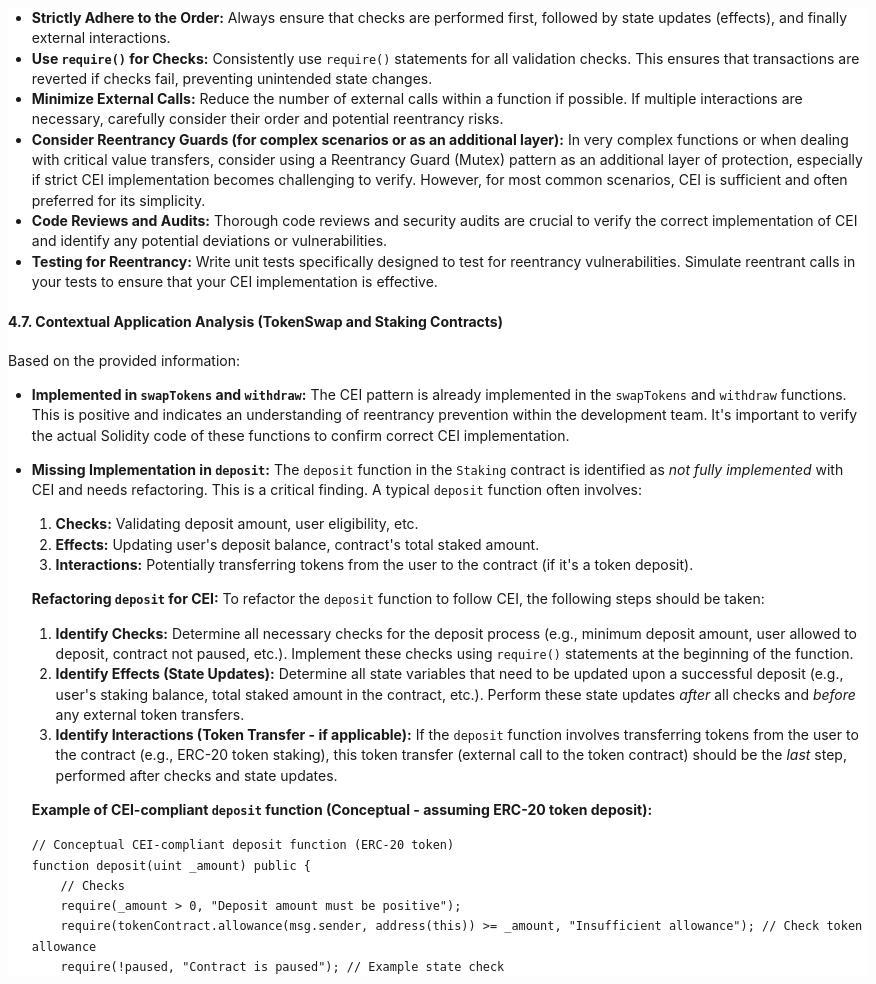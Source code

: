 *   **Strictly Adhere to the Order:** Always ensure that checks are performed first, followed by state updates (effects), and finally external interactions.
*   **Use `require()` for Checks:**  Consistently use `require()` statements for all validation checks. This ensures that transactions are reverted if checks fail, preventing unintended state changes.
*   **Minimize External Calls:**  Reduce the number of external calls within a function if possible. If multiple interactions are necessary, carefully consider their order and potential reentrancy risks.
*   **Consider Reentrancy Guards (for complex scenarios or as an additional layer):** In very complex functions or when dealing with critical value transfers, consider using a Reentrancy Guard (Mutex) pattern as an additional layer of protection, especially if strict CEI implementation becomes challenging to verify. However, for most common scenarios, CEI is sufficient and often preferred for its simplicity.
*   **Code Reviews and Audits:**  Thorough code reviews and security audits are crucial to verify the correct implementation of CEI and identify any potential deviations or vulnerabilities.
*   **Testing for Reentrancy:**  Write unit tests specifically designed to test for reentrancy vulnerabilities. Simulate reentrant calls in your tests to ensure that your CEI implementation is effective.

#### 4.7. Contextual Application Analysis (TokenSwap and Staking Contracts)

Based on the provided information:

*   **Implemented in `swapTokens` and `withdraw`:** The CEI pattern is already implemented in the `swapTokens` and `withdraw` functions. This is positive and indicates an understanding of reentrancy prevention within the development team.  It's important to verify the actual Solidity code of these functions to confirm correct CEI implementation.

*   **Missing Implementation in `deposit`:** The `deposit` function in the `Staking` contract is identified as *not fully implemented* with CEI and needs refactoring. This is a critical finding.  A typical `deposit` function often involves:
    1.  **Checks:** Validating deposit amount, user eligibility, etc.
    2.  **Effects:** Updating user's deposit balance, contract's total staked amount.
    3.  **Interactions:**  Potentially transferring tokens from the user to the contract (if it's a token deposit).

    **Refactoring `deposit` for CEI:**  To refactor the `deposit` function to follow CEI, the following steps should be taken:

    1.  **Identify Checks:** Determine all necessary checks for the deposit process (e.g., minimum deposit amount, user allowed to deposit, contract not paused, etc.). Implement these checks using `require()` statements at the beginning of the function.
    2.  **Identify Effects (State Updates):**  Determine all state variables that need to be updated upon a successful deposit (e.g., user's staking balance, total staked amount in the contract, etc.). Perform these state updates *after* all checks and *before* any external token transfers.
    3.  **Identify Interactions (Token Transfer - if applicable):** If the `deposit` function involves transferring tokens from the user to the contract (e.g., ERC-20 token staking), this token transfer (external call to the token contract) should be the *last* step, performed after checks and state updates.

    **Example of CEI-compliant `deposit` function (Conceptual - assuming ERC-20 token deposit):**

    ```solidity
    // Conceptual CEI-compliant deposit function (ERC-20 token)
    function deposit(uint _amount) public {
        // Checks
        require(_amount > 0, "Deposit amount must be positive");
        require(tokenContract.allowance(msg.sender, address(this)) >= _amount, "Insufficient allowance"); // Check token allowance
        require(!paused, "Contract is paused"); // Example state check
